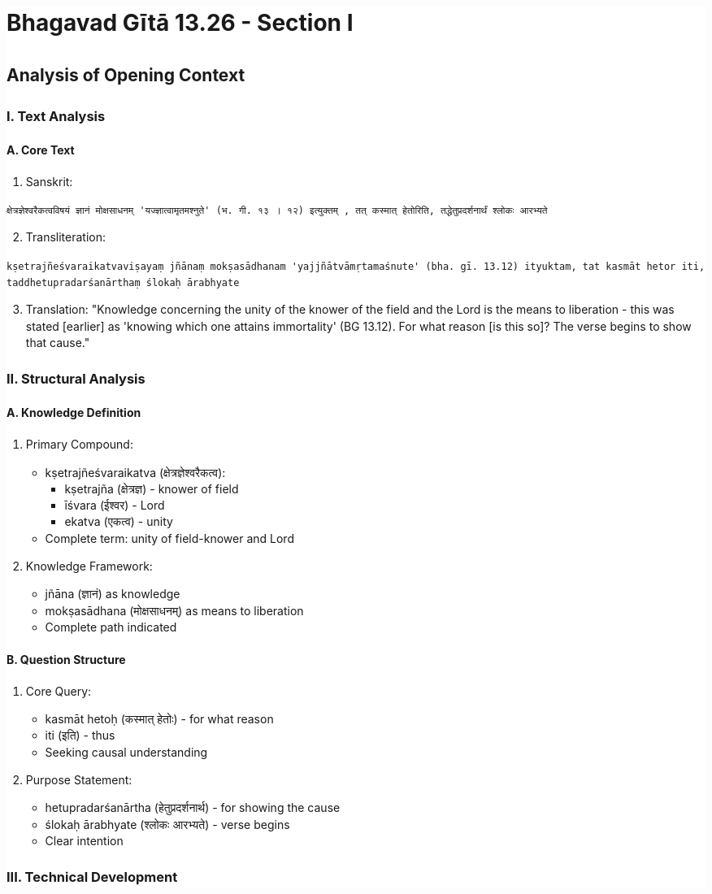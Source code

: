 # Bhagavad Gītā 13.26 - Section I
## Analysis of Opening Context

### I. Text Analysis

#### A. Core Text

1. Sanskrit:
```sanskrit
क्षेत्रज्ञेश्वरैकत्वविषयं ज्ञानं मोक्षसाधनम् 'यज्ज्ञात्वामृतमश्नुते' (भ. गी. १३ । १२) इत्युक्तम् , तत् कस्मात् हेतोरिति, तद्धेतुप्रदर्शनार्थं श्लोकः आरभ्यते
```

2. Transliteration:
```
kṣetrajñeśvaraikatvaviṣayaṃ jñānaṃ mokṣasādhanam 'yajjñātvāmṛtamaśnute' (bha. gī. 13.12) ityuktam, tat kasmāt hetor iti, taddhetupradarśanārthaṃ ślokaḥ ārabhyate
```

3. Translation:
"Knowledge concerning the unity of the knower of the field and the Lord is the means to liberation - this was stated [earlier] as 'knowing which one attains immortality' (BG 13.12). For what reason [is this so]? The verse begins to show that cause."

### II. Structural Analysis

#### A. Knowledge Definition
1. Primary Compound:
   - kṣetrajñeśvaraikatva (क्षेत्रज्ञेश्वरैकत्व):
     * kṣetrajña (क्षेत्रज्ञ) - knower of field
     * īśvara (ईश्वर) - Lord
     * ekatva (एकत्व) - unity
   - Complete term: unity of field-knower and Lord

2. Knowledge Framework:
   - jñāna (ज्ञानं) as knowledge
   - mokṣasādhana (मोक्षसाधनम्) as means to liberation
   - Complete path indicated

#### B. Question Structure
1. Core Query:
   - kasmāt hetoḥ (कस्मात् हेतोः) - for what reason
   - iti (इति) - thus
   - Seeking causal understanding

2. Purpose Statement:
   - hetupradarśanārtha (हेतुप्रदर्शनार्थ) - for showing the cause
   - ślokaḥ ārabhyate (श्लोकः आरभ्यते) - verse begins
   - Clear intention

### III. Technical Development
